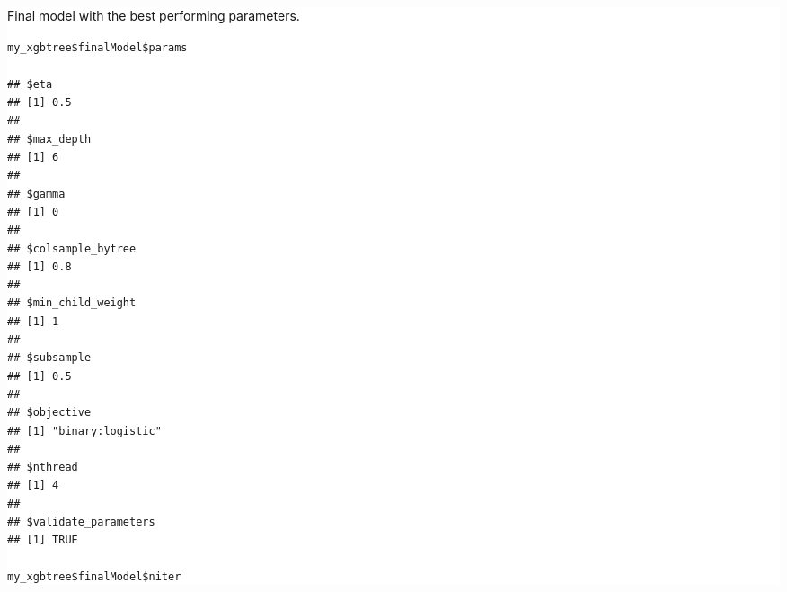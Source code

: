 Final model with the best performing parameters.

    my_xgbtree$finalModel$params

    ## $eta
    ## [1] 0.5
    ## 
    ## $max_depth
    ## [1] 6
    ## 
    ## $gamma
    ## [1] 0
    ## 
    ## $colsample_bytree
    ## [1] 0.8
    ## 
    ## $min_child_weight
    ## [1] 1
    ## 
    ## $subsample
    ## [1] 0.5
    ## 
    ## $objective
    ## [1] "binary:logistic"
    ## 
    ## $nthread
    ## [1] 4
    ## 
    ## $validate_parameters
    ## [1] TRUE

    my_xgbtree$finalModel$niter
